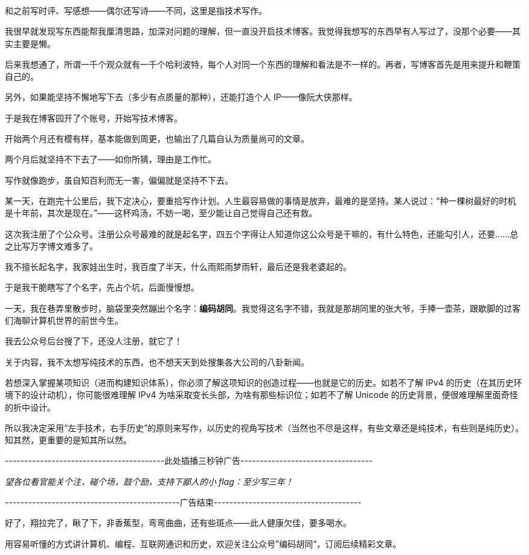 和之前写时评、写感想——偶尔还写诗——不同，这里是指技术写作。

我很早就发现写东西能帮我厘清思路，加深对问题的理解，但一直没开启技术博客。我觉得我想写的东西早有人写过了，没那个必要——其实主要是懒。

后来我想通了，所谓一千个观众就有一千个哈利波特，每个人对同一个东西的理解和看法是不一样的。再者，写博客首先是用来提升和鞭策自己的。

另外，如果能坚持不懈地写下去（多少有点质量的那种），还能打造个人 IP——像阮大侠那样。

于是我在博客园开了个账号，开始写技术博客。

开始两个月还有模有样，基本能做到周更，也输出了几篇自认为质量尚可的文章。

两个月后就坚持不下去了——如你所猜，理由是工作忙。

写作就像跑步，虽自知百利而无一害，偏偏就是坚持不下去。

某一天，在跑完十公里后，我下定决心，要重拾写作计划。人生最容易做的事情是放弃，最难的是坚持。某人说过：“种一棵树最好的时机是十年前，其次是现在。”——这杯鸡汤，不妨一喝，至少能让自己觉得自己还有救。

这次我注册了个公众号。注册公众号最难的就是起名字，四五个字得让人知道你这公众号是干嘛的，有什么特色，还能勾引人，还要......总之比写万字博文难多了。

我不擅长起名字，我家娃出生时，我百度了半天，什么雨熙雨梦雨轩，最后还是我老婆起的。

于是我干脆瞎写了个名字，先占个坑，后面慢慢想。

一天，我在巷弄里散步时，脑袋里突然蹦出个名字：**编码胡同**。我觉得这名字不错，我就是那胡同里的张大爷，手捧一壶茶，跟歇脚的过客们海聊计算机世界的前世今生。

我去公众号后台搜了下，还没人注册，就它了！

关于内容，我不太想写纯技术的东西，也不想天天到处搜集各大公司的八卦新闻。

若想深入掌握某项知识（进而构建知识体系），你必须了解这项知识的创造过程——也就是它的历史。如若不了解 IPv4 的历史（在其历史环境下的设计动机），你可能很难理解 IPv4 为啥采取变长头部，为啥有那些标识位；如若不了解 Unicode 的历史背景，便很难理解里面奇怪的折中设计。

所以我决定采用“左手技术，右手历史”的原则来写作，以历史的视角写技术（当然也不尽是这样，有些文章还是纯技术，有些则是纯历史）。知其然，更重要的是知其所以然。

\-----------------------------------------此处插播三秒钟广告----------------------------------

_望各位看官能关个注，碰个场，鼓个励，支持下鄙人的小 flag：至少写三年！_

\---------------------------------------------广告结束--------------------------------------

好了，翔拉完了，瞅了下，非香蕉型，弯弯曲曲，还有些斑点——此人健康欠佳，要多喝水。

用容易听懂的方式讲计算机、编程、互联网通识和历史，欢迎关注公众号”编码胡同“，订阅后续精彩文章。